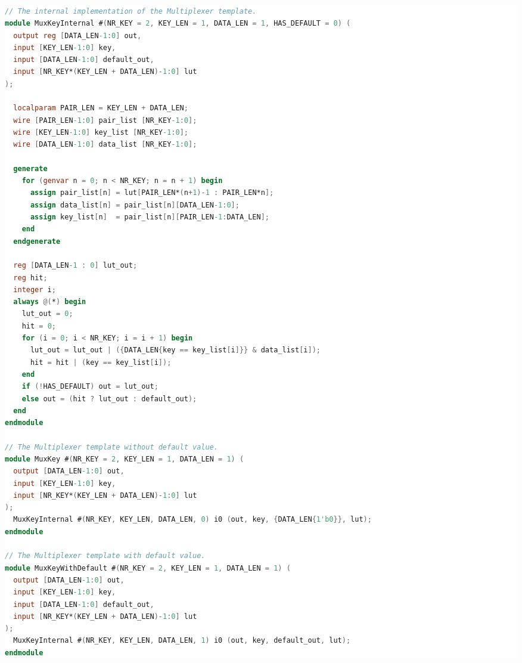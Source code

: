 ```verilog
// The internal implementation of the Multiplexer template.
module MuxKeyInternal #(NR_KEY = 2, KEY_LEN = 1, DATA_LEN = 1, HAS_DEFAULT = 0) (
  output reg [DATA_LEN-1:0] out,
  input [KEY_LEN-1:0] key,
  input [DATA_LEN-1:0] default_out,
  input [NR_KEY*(KEY_LEN + DATA_LEN)-1:0] lut
);

  localparam PAIR_LEN = KEY_LEN + DATA_LEN;
  wire [PAIR_LEN-1:0] pair_list [NR_KEY-1:0];
  wire [KEY_LEN-1:0] key_list [NR_KEY-1:0];
  wire [DATA_LEN-1:0] data_list [NR_KEY-1:0];

  generate
    for (genvar n = 0; n < NR_KEY; n = n + 1) begin
      assign pair_list[n] = lut[PAIR_LEN*(n+1)-1 : PAIR_LEN*n];
      assign data_list[n] = pair_list[n][DATA_LEN-1:0];
      assign key_list[n]  = pair_list[n][PAIR_LEN-1:DATA_LEN];
    end
  endgenerate

  reg [DATA_LEN-1 : 0] lut_out;
  reg hit;
  integer i;
  always @(*) begin
    lut_out = 0;
    hit = 0;
    for (i = 0; i < NR_KEY; i = i + 1) begin
      lut_out = lut_out | ({DATA_LEN{key == key_list[i]}} & data_list[i]);
      hit = hit | (key == key_list[i]);
    end
    if (!HAS_DEFAULT) out = lut_out;
    else out = (hit ? lut_out : default_out);
  end
endmodule

// The Multiplexer template without default value.
module MuxKey #(NR_KEY = 2, KEY_LEN = 1, DATA_LEN = 1) (
  output [DATA_LEN-1:0] out,
  input [KEY_LEN-1:0] key,
  input [NR_KEY*(KEY_LEN + DATA_LEN)-1:0] lut
);
  MuxKeyInternal #(NR_KEY, KEY_LEN, DATA_LEN, 0) i0 (out, key, {DATA_LEN{1'b0}}, lut);
endmodule

// The Multiplexer template with default value.
module MuxKeyWithDefault #(NR_KEY = 2, KEY_LEN = 1, DATA_LEN = 1) (
  output [DATA_LEN-1:0] out,
  input [KEY_LEN-1:0] key,
  input [DATA_LEN-1:0] default_out,
  input [NR_KEY*(KEY_LEN + DATA_LEN)-1:0] lut
);
  MuxKeyInternal #(NR_KEY, KEY_LEN, DATA_LEN, 1) i0 (out, key, default_out, lut);
endmodule
```
